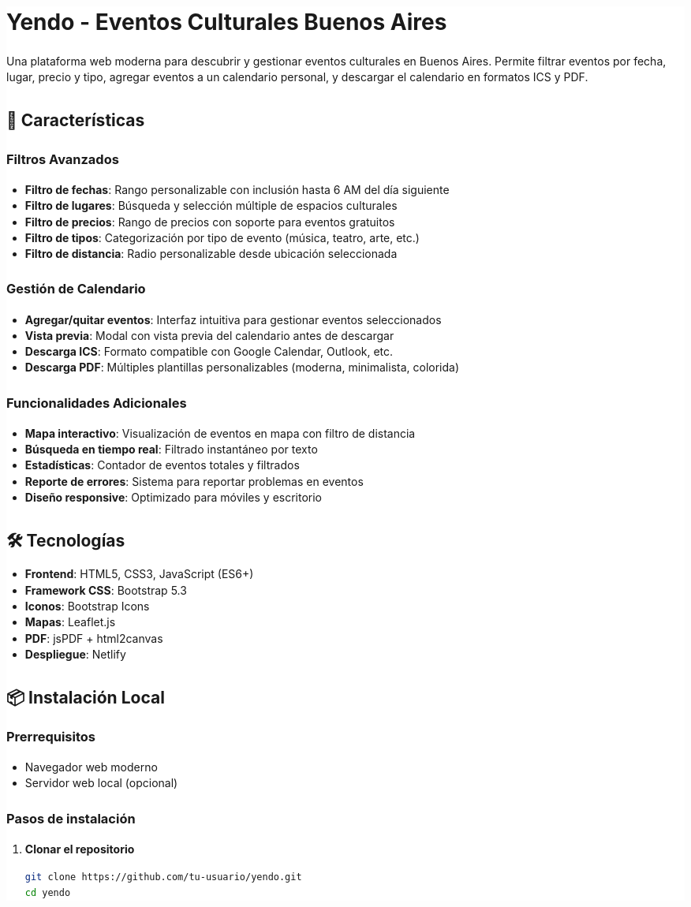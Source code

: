 # Yendo - Eventos Culturales Buenos Aires

Una plataforma web moderna para descubrir y gestionar eventos culturales en Buenos Aires. Permite filtrar eventos por fecha, lugar, precio y tipo, agregar eventos a un calendario personal, y descargar el calendario en formatos ICS y PDF.

## 🚀 Características

### Filtros Avanzados
- **Filtro de fechas**: Rango personalizable con inclusión hasta 6 AM del día siguiente
- **Filtro de lugares**: Búsqueda y selección múltiple de espacios culturales
- **Filtro de precios**: Rango de precios con soporte para eventos gratuitos
- **Filtro de tipos**: Categorización por tipo de evento (música, teatro, arte, etc.)
- **Filtro de distancia**: Radio personalizable desde ubicación seleccionada

### Gestión de Calendario
- **Agregar/quitar eventos**: Interfaz intuitiva para gestionar eventos seleccionados
- **Vista previa**: Modal con vista previa del calendario antes de descargar
- **Descarga ICS**: Formato compatible con Google Calendar, Outlook, etc.
- **Descarga PDF**: Múltiples plantillas personalizables (moderna, minimalista, colorida)

### Funcionalidades Adicionales
- **Mapa interactivo**: Visualización de eventos en mapa con filtro de distancia
- **Búsqueda en tiempo real**: Filtrado instantáneo por texto
- **Estadísticas**: Contador de eventos totales y filtrados
- **Reporte de errores**: Sistema para reportar problemas en eventos
- **Diseño responsive**: Optimizado para móviles y escritorio

## 🛠️ Tecnologías

- **Frontend**: HTML5, CSS3, JavaScript (ES6+)
- **Framework CSS**: Bootstrap 5.3
- **Iconos**: Bootstrap Icons
- **Mapas**: Leaflet.js
- **PDF**: jsPDF + html2canvas
- **Despliegue**: Netlify

## 📦 Instalación Local

### Prerrequisitos
- Navegador web moderno
- Servidor web local (opcional)

### Pasos de instalación

1. **Clonar el repositorio**
   ```bash
   git clone https://github.com/tu-usuario/yendo.git
   cd yendo
   ```
